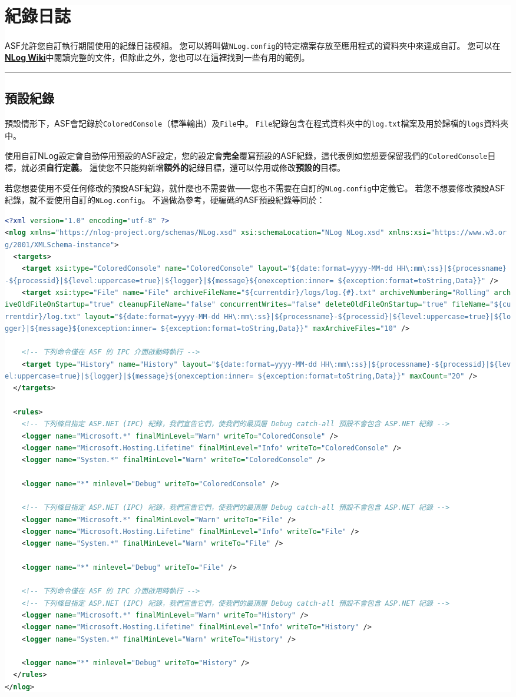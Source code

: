 # 紀錄日誌

ASF允許您自訂執行期間使用的紀錄日誌模組。 您可以將叫做&#8203;`NLog.config`&#8203;的特定檔案存放至應用程式的資料夾中來達成自訂。 您可以在&#8203;**[NLog Wiki](https://github.com/NLog/NLog/wiki/Configuration-file)**&#8203;中閱讀完整的文件，但除此之外，您也可以在這裡找到一些有用的範例。

---

## 預設紀錄

預設情形下，ASF會記錄於&#8203;`ColoredConsole`&#8203;（標準輸出）及&#8203;`File`中。 `File`&#8203;紀錄包含在程式資料夾中的&#8203;`log.txt`&#8203;檔案及用於歸檔的&#8203;`logs`&#8203;資料夾中。

使用自訂NLog設定會自動停用預設的ASF設定，您的設定會&#8203;**完全**&#8203;覆寫預設的ASF紀錄，這代表例如您想要保留我們的&#8203;`ColoredConsole`&#8203;目標，就必須&#8203;**自行定義**&#8203;。 這使您不只能夠新增&#8203;**額外的**&#8203;紀錄目標，還可以停用或修改&#8203;**預設的**&#8203;目標。

若您想要使用不受任何修改的預設ASF紀錄，就什麼也不需要做⸺您也不需要在自訂的&#8203;`NLog.config`&#8203;中定義它。 若您不想要修改預設ASF紀錄，就不要使用自訂的&#8203;`NLog.config`&#8203;。 不過做為參考，硬編碼的ASF預設紀錄等同於：

```xml
<?xml version="1.0" encoding="utf-8" ?>
<nlog xmlns="https://nlog-project.org/schemas/NLog.xsd" xsi:schemaLocation="NLog NLog.xsd" xmlns:xsi="https://www.w3.org/2001/XMLSchema-instance">
  <targets>
    <target xsi:type="ColoredConsole" name="ColoredConsole" layout="${date:format=yyyy-MM-dd HH\:mm\:ss}|${processname}-${processid}|${level:uppercase=true}|${logger}|${message}${onexception:inner= ${exception:format=toString,Data}}" />
    <target xsi:type="File" name="File" archiveFileName="${currentdir}/logs/log.{#}.txt" archiveNumbering="Rolling" archiveOldFileOnStartup="true" cleanupFileName="false" concurrentWrites="false" deleteOldFileOnStartup="true" fileName="${currentdir}/log.txt" layout="${date:format=yyyy-MM-dd HH\:mm\:ss}|${processname}-${processid}|${level:uppercase=true}|${logger}|${message}${onexception:inner= ${exception:format=toString,Data}}" maxArchiveFiles="10" />

    <!-- 下列命令僅在 ASF 的 IPC 介面啟動時執行 -->
    <target type="History" name="History" layout="${date:format=yyyy-MM-dd HH\:mm\:ss}|${processname}-${processid}|${level:uppercase=true}|${logger}|${message}${onexception:inner= ${exception:format=toString,Data}}" maxCount="20" />
  </targets>

  <rules>
    <!-- 下列條目指定 ASP.NET (IPC) 紀錄，我們宣告它們，使我們的最頂層 Debug catch-all 預設不會包含 ASP.NET 紀錄 -->
    <logger name="Microsoft.*" finalMinLevel="Warn" writeTo="ColoredConsole" />
    <logger name="Microsoft.Hosting.Lifetime" finalMinLevel="Info" writeTo="ColoredConsole" />
    <logger name="System.*" finalMinLevel="Warn" writeTo="ColoredConsole" />

    <logger name="*" minlevel="Debug" writeTo="ColoredConsole" />

    <!-- 下列條目指定 ASP.NET (IPC) 紀錄，我們宣告它們，使我們的最頂層 Debug catch-all 預設不會包含 ASP.NET 紀錄 -->
    <logger name="Microsoft.*" finalMinLevel="Warn" writeTo="File" />
    <logger name="Microsoft.Hosting.Lifetime" finalMinLevel="Info" writeTo="File" />
    <logger name="System.*" finalMinLevel="Warn" writeTo="File" />

    <logger name="*" minlevel="Debug" writeTo="File" />

    <!-- 下列命令僅在 ASF 的 IPC 介面啟用時執行 -->
    <!-- 下列條目指定 ASP.NET (IPC) 紀錄，我們宣告它們，使我們的最頂層 Debug catch-all 預設不會包含 ASP.NET 紀錄 -->
    <logger name="Microsoft.*" finalMinLevel="Warn" writeTo="History" />
    <logger name="Microsoft.Hosting.Lifetime" finalMinLevel="Info" writeTo="History" />
    <logger name="System.*" finalMinLevel="Warn" writeTo="History" />

    <logger name="*" minlevel="Debug" writeTo="History" />
  </rules>
</nlog>
```
